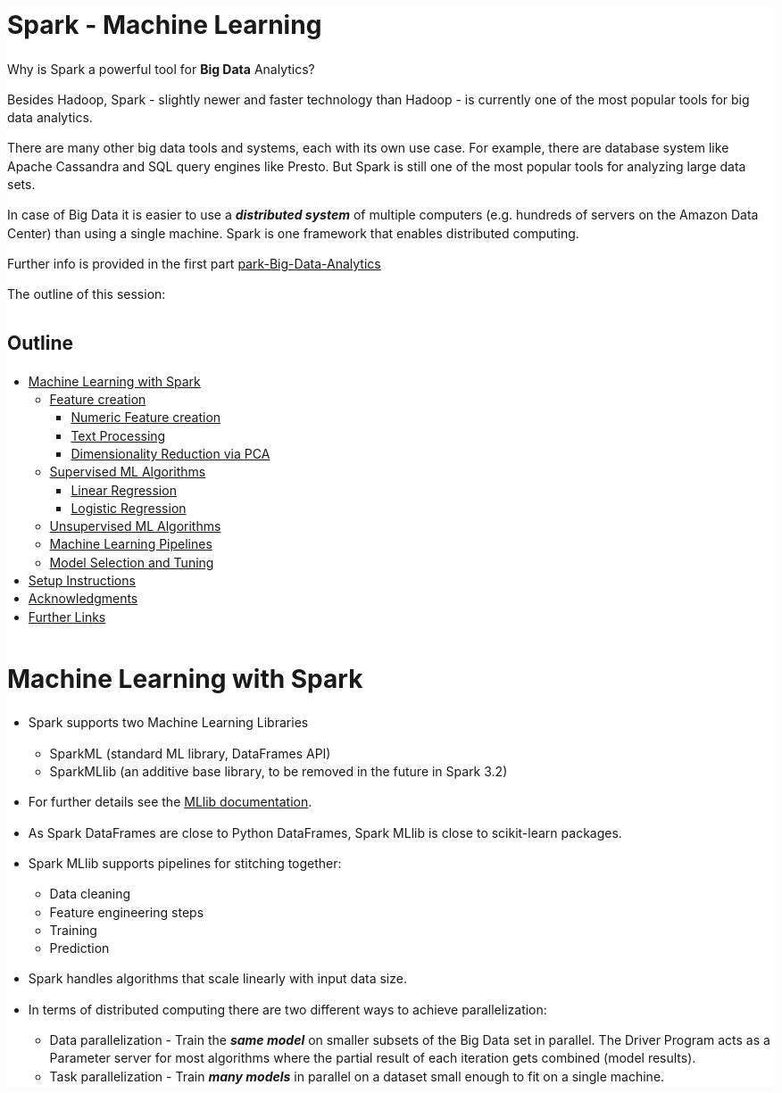 [image1]: assets/spark_ml_overview.png "image1"
[image2]: assets/sl_learning_overview.png "image2"
[image3]: assets/ml_pipeline.png "image3"
[image4]: assets/hyper_tuning.png "image4"
[image5]: assets/parameter_grid_evaluator.png "image5"


# Spark - Machine Learning
Why is Spark a powerful tool for **Big Data** Analytics? 

Besides Hadoop, Spark - slightly newer and faster technology than Hadoop - is currently one of the most popular tools for big data analytics. 

There are many other big data tools and systems, each with its own use case. For example, there are database system like Apache Cassandra and SQL query engines like Presto. But Spark is still one of the most popular tools for analyzing large data sets.

In case of Big Data it is easier to use a ***distributed system*** of multiple computers (e.g. hundreds of servers on the Amazon Data Center) than using a single machine. Spark is one framework that enables distributed computing.

Further info is provided in the first part [park-Big-Data-Analytics](https://github.com/ddhartma/Spark-Big-Data-Analytics.git)

The outline of this session:

## Outline
- [Machine Learning with Spark](#ml_with_Spark)
	- [Feature creation](#feature_creation)
		- [Numeric Feature creation](#fnum_feature_creation)
		- [Text Processing](#text_processing)
		- [Dimensionality Reduction via PCA](#dim_reduction)
	- [Supervised ML Algorithms](#sl_learning)
		- [Linear Regression](#lin_reg)
		- [Logistic Regression](#log_reg)
	- [Unsupervised ML Algorithms](#unsupervised)
	- [Machine Learning Pipelines](#ml_pipelines)
	- [Model Selection and Tuning](#model_select_tuning)
- [Setup Instructions](#Setup_Instructions)
- [Acknowledgments](#Acknowledgments)
- [Further Links](#Further_Links)

# Machine Learning with Spark <a name="ml_with_Spark"></a> 
- Spark supports two Machine Learning Libraries
	- SparkML (standard ML library, DataFrames API)
	- SparkMLlib (an additive base library, to be removed in the future in Spark 3.2)

- For further details see the [MLlib documentation](https://spark.apache.org/docs/latest/ml-guide.html).

- As Spark DataFrames are close to Python DataFrames, Spark MLlib is close to scikit-learn packages.
- Spark MLlib supports pipelines for stitching together: 
	- Data cleaning 
	- Feature engineering steps 
	- Training 
	- Prediction
- Spark handles algorithms that scale linearly with input data size.
- In terms of distributed computing there are two different ways to achieve parallelization:
	- Data parallelization - Train the ***same model*** on smaller subsets of the Big Data set in parallel. The Driver Program acts as a Parameter server for most algorithms where the partial result of each iteration gets combined (model results).
	- Task parallelization - Train ***many models*** in parallel on a dataset small enough to fit on a single machine.
